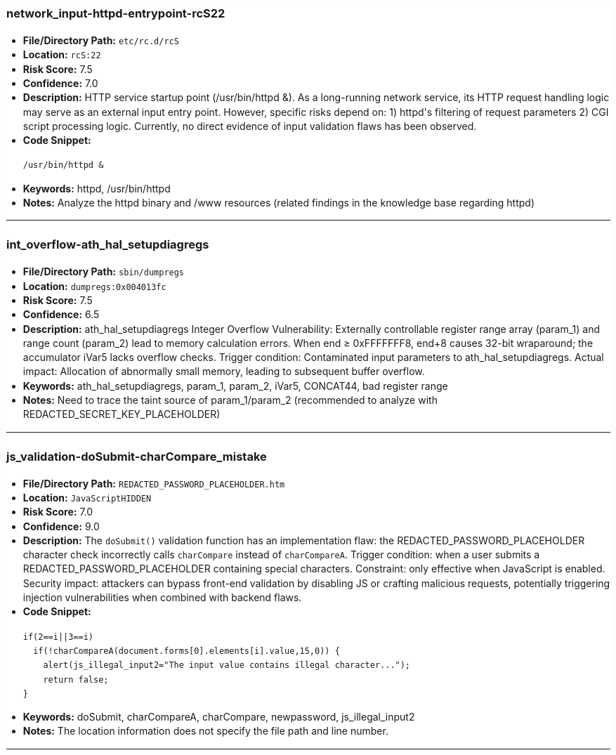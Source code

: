 ### network_input-httpd-entrypoint-rcS22

- **File/Directory Path:** `etc/rc.d/rcS`
- **Location:** `rcS:22`
- **Risk Score:** 7.5
- **Confidence:** 7.0
- **Description:** HTTP service startup point (/usr/bin/httpd &). As a long-running network service, its HTTP request handling logic may serve as an external input entry point. However, specific risks depend on: 1) httpd's filtering of request parameters 2) CGI script processing logic. Currently, no direct evidence of input validation flaws has been observed.
- **Code Snippet:**
  ```
  /usr/bin/httpd &
  ```
- **Keywords:** httpd, /usr/bin/httpd
- **Notes:** Analyze the httpd binary and /www resources (related findings in the knowledge base regarding httpd)

---
### int_overflow-ath_hal_setupdiagregs

- **File/Directory Path:** `sbin/dumpregs`
- **Location:** `dumpregs:0x004013fc`
- **Risk Score:** 7.5
- **Confidence:** 6.5
- **Description:** ath_hal_setupdiagregs Integer Overflow Vulnerability: Externally controllable register range array (param_1) and range count (param_2) lead to memory calculation errors. When end ≥ 0xFFFFFFF8, end+8 causes 32-bit wraparound; the accumulator iVar5 lacks overflow checks. Trigger condition: Contaminated input parameters to ath_hal_setupdiagregs. Actual impact: Allocation of abnormally small memory, leading to subsequent buffer overflow.
- **Keywords:** ath_hal_setupdiagregs, param_1, param_2, iVar5, CONCAT44, bad register range
- **Notes:** Need to trace the taint source of param_1/param_2 (recommended to analyze with REDACTED_SECRET_KEY_PLACEHOLDER)

---
### js_validation-doSubmit-charCompare_mistake

- **File/Directory Path:** `REDACTED_PASSWORD_PLACEHOLDER.htm`
- **Location:** `JavaScriptHIDDEN`
- **Risk Score:** 7.0
- **Confidence:** 9.0
- **Description:** The `doSubmit()` validation function has an implementation flaw: the REDACTED_PASSWORD_PLACEHOLDER character check incorrectly calls `charCompare` instead of `charCompareA`. Trigger condition: when a user submits a REDACTED_PASSWORD_PLACEHOLDER containing special characters. Constraint: only effective when JavaScript is enabled. Security impact: attackers can bypass front-end validation by disabling JS or crafting malicious requests, potentially triggering injection vulnerabilities when combined with backend flaws.
- **Code Snippet:**
  ```
  if(2==i||3==i)
    if(!charCompareA(document.forms[0].elements[i].value,15,0)) {
      alert(js_illegal_input2="The input value contains illegal character...");
      return false;
  }
  ```
- **Keywords:** doSubmit, charCompareA, charCompare, newpassword, js_illegal_input2
- **Notes:** The location information does not specify the file path and line number.

---